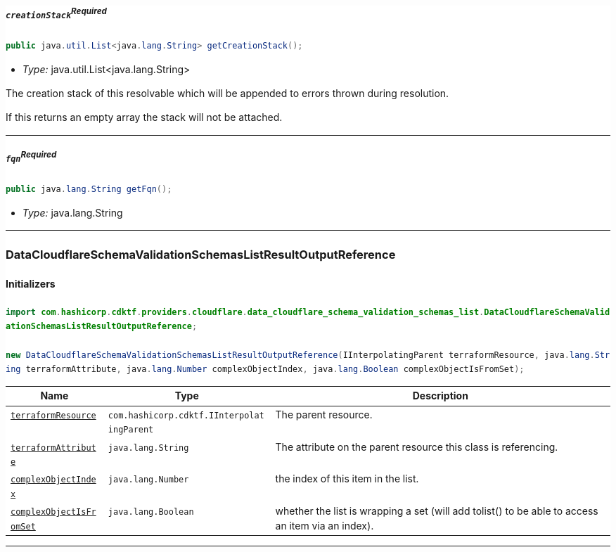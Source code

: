 
##### `creationStack`<sup>Required</sup> <a name="creationStack" id="@cdktf/provider-cloudflare.dataCloudflareSchemaValidationSchemasList.DataCloudflareSchemaValidationSchemasListResultList.property.creationStack"></a>

```java
public java.util.List<java.lang.String> getCreationStack();
```

- *Type:* java.util.List<java.lang.String>

The creation stack of this resolvable which will be appended to errors thrown during resolution.

If this returns an empty array the stack will not be attached.

---

##### `fqn`<sup>Required</sup> <a name="fqn" id="@cdktf/provider-cloudflare.dataCloudflareSchemaValidationSchemasList.DataCloudflareSchemaValidationSchemasListResultList.property.fqn"></a>

```java
public java.lang.String getFqn();
```

- *Type:* java.lang.String

---


### DataCloudflareSchemaValidationSchemasListResultOutputReference <a name="DataCloudflareSchemaValidationSchemasListResultOutputReference" id="@cdktf/provider-cloudflare.dataCloudflareSchemaValidationSchemasList.DataCloudflareSchemaValidationSchemasListResultOutputReference"></a>

#### Initializers <a name="Initializers" id="@cdktf/provider-cloudflare.dataCloudflareSchemaValidationSchemasList.DataCloudflareSchemaValidationSchemasListResultOutputReference.Initializer"></a>

```java
import com.hashicorp.cdktf.providers.cloudflare.data_cloudflare_schema_validation_schemas_list.DataCloudflareSchemaValidationSchemasListResultOutputReference;

new DataCloudflareSchemaValidationSchemasListResultOutputReference(IInterpolatingParent terraformResource, java.lang.String terraformAttribute, java.lang.Number complexObjectIndex, java.lang.Boolean complexObjectIsFromSet);
```

| **Name** | **Type** | **Description** |
| --- | --- | --- |
| <code><a href="#@cdktf/provider-cloudflare.dataCloudflareSchemaValidationSchemasList.DataCloudflareSchemaValidationSchemasListResultOutputReference.Initializer.parameter.terraformResource">terraformResource</a></code> | <code>com.hashicorp.cdktf.IInterpolatingParent</code> | The parent resource. |
| <code><a href="#@cdktf/provider-cloudflare.dataCloudflareSchemaValidationSchemasList.DataCloudflareSchemaValidationSchemasListResultOutputReference.Initializer.parameter.terraformAttribute">terraformAttribute</a></code> | <code>java.lang.String</code> | The attribute on the parent resource this class is referencing. |
| <code><a href="#@cdktf/provider-cloudflare.dataCloudflareSchemaValidationSchemasList.DataCloudflareSchemaValidationSchemasListResultOutputReference.Initializer.parameter.complexObjectIndex">complexObjectIndex</a></code> | <code>java.lang.Number</code> | the index of this item in the list. |
| <code><a href="#@cdktf/provider-cloudflare.dataCloudflareSchemaValidationSchemasList.DataCloudflareSchemaValidationSchemasListResultOutputReference.Initializer.parameter.complexObjectIsFromSet">complexObjectIsFromSet</a></code> | <code>java.lang.Boolean</code> | whether the list is wrapping a set (will add tolist() to be able to access an item via an index). |

---